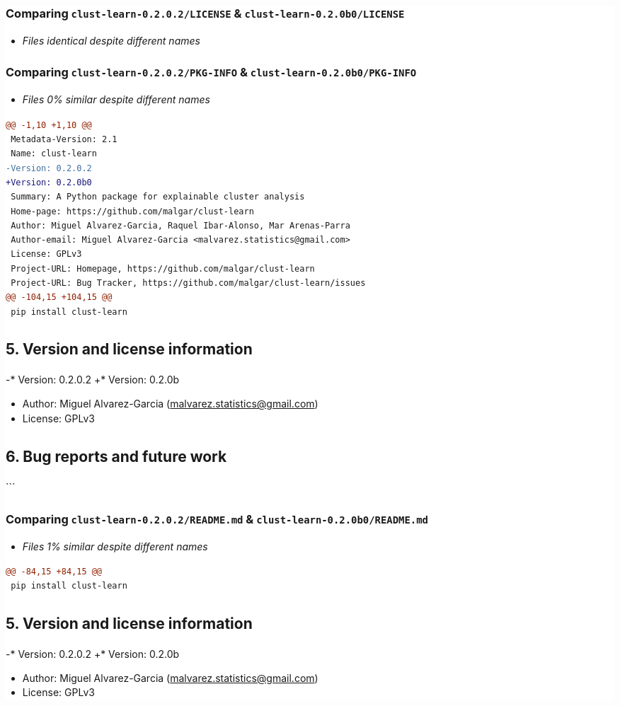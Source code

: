 ### Comparing `clust-learn-0.2.0.2/LICENSE` & `clust-learn-0.2.0b0/LICENSE`

 * *Files identical despite different names*

### Comparing `clust-learn-0.2.0.2/PKG-INFO` & `clust-learn-0.2.0b0/PKG-INFO`

 * *Files 0% similar despite different names*

```diff
@@ -1,10 +1,10 @@
 Metadata-Version: 2.1
 Name: clust-learn
-Version: 0.2.0.2
+Version: 0.2.0b0
 Summary: A Python package for explainable cluster analysis
 Home-page: https://github.com/malgar/clust-learn
 Author: Miguel Alvarez-Garcia, Raquel Ibar-Alonso, Mar Arenas-Parra
 Author-email: Miguel Alvarez-Garcia <malvarez.statistics@gmail.com>
 License: GPLv3
 Project-URL: Homepage, https://github.com/malgar/clust-learn
 Project-URL: Bug Tracker, https://github.com/malgar/clust-learn/issues
@@ -104,15 +104,15 @@
 pip install clust-learn
 ```
 
 <h2 id="user-content-license">
 5. Version and license information
 </h2>
 
-* Version: 0.2.0.2
+* Version: 0.2.0b
 * Author: Miguel Alvarez-Garcia (malvarez.statistics@gmail.com)
 * License: GPLv3 
 
 <h2 id="user-content-future">
 6. Bug reports and future work
 </h2>
```

### Comparing `clust-learn-0.2.0.2/README.md` & `clust-learn-0.2.0b0/README.md`

 * *Files 1% similar despite different names*

```diff
@@ -84,15 +84,15 @@
 pip install clust-learn
 ```
 
 <h2 id="user-content-license">
 5. Version and license information
 </h2>
 
-* Version: 0.2.0.2
+* Version: 0.2.0b
 * Author: Miguel Alvarez-Garcia (malvarez.statistics@gmail.com)
 * License: GPLv3 
 